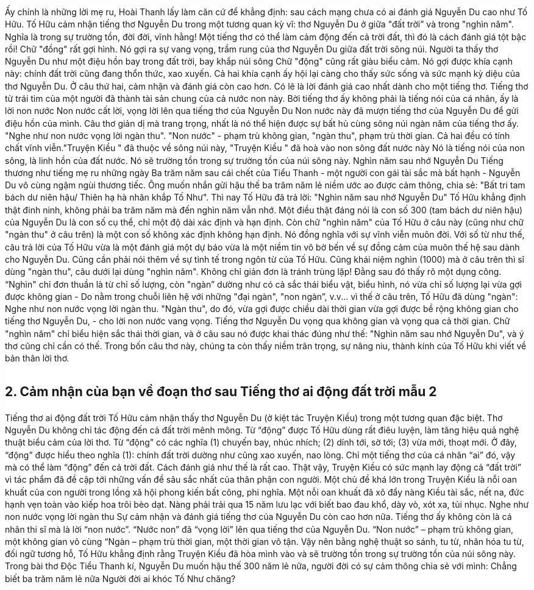 Ấy chính là những lời mẹ ru, Hoài Thanh lấy làm căn cứ để khẳng định: sau cách mạng chưa có ai đánh giá Nguyễn Du cao như Tố Hữu. Tố Hữu cảm nhận tiếng thơ Nguyễn Du trong một tương quan kỳ vĩ: thơ Nguyễn Du ở giữa "đất trời” và trong "nghìn năm". Nghĩa là trong sự trường tồn, đời đời, vĩnh hằng\! Một tiếng thơ có thể làm cảm động đến cả trời đất, thì đó là cách đánh giá tột bậc rồi\! Chữ "đồng" rất gợi hình. Nó gợi ra sự vang vọng, trầm rung của thơ Nguyễn Du giữa đất trời sông núi. Người ta thấy thơ Nguyễn Du như một điệu hồn bay trong đất trời, bay khắp núi sông Chữ "động" cũng rất giàu biểu cảm. Nó gợi được khía cạnh này: chính đất trời cũng đang thổn thức, xao xuyến. Cả hai khía cạnh ấy hội lại càng cho thấy sức sống và sức mạnh kỳ diệu của thơ Nguyễn Du. Ở câu thứ hai, cảm nhận và đánh giá còn cao hơn. Có lẽ là lời đánh giá cao nhất dành cho một tiếng thơ. Tiếng thơ từ trái tim của một người đã thành tài sản chung của cả nước non này. Bời tiếng thơ ấy không phải là tiếng nói của cá nhân, ấy là lời non nước Non nước cất lời, vọng lời lên qua tiếng thơ của Nguyễn Du Non nước này đã mượn tiếng thơ của Nguyễn Du để gửi điệu hồn của mình. Câu thơ giản dị mà trang trọng, nhất là nó thể hiện được sự bất hủ cùng sông núi ngàn năm của tiếng thơ ấy. "Nghe như non nước vọng lời ngàn thu". "Non nước" - phạm trù không gian, "ngàn thu", phạm trù thời gian. Cả hai đều có tính chất vĩnh viễn."Truyện Kiều " đã thuộc về sông núi này, "Truyện Kiều " đã hoà vào non sông đất nước này Nó là tiếng nói của non sông, là linh hồn của đất nước. Nó sẽ trường tồn trong sự trường tồn của núi sông này.
Nghìn năm sau nhớ Nguyễn Du
Tiếng thương như tiếng mẹ ru những ngày
Ba trăm năm sau cái chết của Tiểu Thanh - một người con gái tài sắc mà bất hạnh - Nguyễn Du vô cùng ngậm ngùi thương tiếc. Ông muốn nhắn gửi hậu thế ba trăm năm lẻ niềm ước ao được cảm thông, chia sẻ: "Bất tri tam bách dư niên hậu/ Thiên hạ hà nhân khắp Tố Như". Thì nay Tố Hữu đã trả lời: "Nghìn năm sau nhớ Nguyễn Du" Tố Hữu khẳng định thật đinh ninh, không phải ba trăm năm mà đến nghìn năm vẫn nhớ. Một điều thật đáng nói là con số 300 \(tam bách dư niên hậu\) của Nguyễn Du là con số cụ thể, chỉ một độ dài xác định và hạn định. Còn chữ "nghìn năm" của Tố Hữu ở câu này \(cũng như chữ "ngàn thu" ở câu trên\) là một con số không xác định không hạn định. Nó đồng nghĩa với sự vĩnh viễn muôn đời. Với số từ như thế, câu trả lời của Tố Hữu vừa là một đánh giá một dự báo vừa là một niềm tin vô bờ bến về sự đồng cảm của muôn thế hệ sau dành cho Nguyễn Du. Cũng cần phải nói thêm về sự tinh tế trong ngôn từ của Tố Hữu. Cũng khái niệm nghìn \(1000\) mà ở câu trên thì sĩ dùng "ngàn thu", câu dưới lại dùng "nghìn năm". Không chỉ giản đơn là tránh trùng lặp\! Đằng sau đó thấy rõ một dụng công. “Nghìn" chỉ đơn thuần là từ chỉ số lượng, còn "ngàn” dường như có cả sắc thái biểu vật, biểu hình, nó vừa chỉ số lượng lại vừa gợi được không gian - Do nằm trong chuỗi liên hệ với những "đại ngàn", "non ngàn”, v.v... vì thế ở câu trên, Tố Hữu đã dùng "ngàn": Nghe như non nước vọng lời ngàn thu. "Ngàn thu", do đó, vừa gợi được chiều dài thời gian vừa gợi được bề rộng không gian cho tiếng thơ Nguyễn Du, - cho lời non nước vang vọng. Tiếng thơ Nguyễn Du vọng qua không gian và vọng qua cả thời gian. Chữ "nghìn năm" chỉ biểu hiện sắc thái thời gian, và ở câu sau nó được khai thác đúng như thế: "Nghìn năm sau nhớ Nguyễn Du", và ý thơ cũng chỉ cần có thế. Trong bốn câu thơ này, chúng ta còn thấy niềm trân trọng, sự nâng niu, thành kính của Tố Hữu khi viết về bản thân lời thơ.
## 2\. Cảm nhận của bạn về đoạn thơ sau Tiếng thơ ai động đất trời mẫu 2
Tiếng thơ ai động đất trời
Tố Hữu cảm nhận thấy thơ Nguyễn Du \(ở kiệt tác Truyện Kiều\) trong một tương quan đặc biệt. Thơ Nguyễn Du không chỉ tác động đến cả đất trời mênh mông. Từ “động” được Tố Hữu dùng rất điêu luyện, làm tăng hiệu quả nghệ thuật biểu cảm của lời thơ. Từ “động” có các nghĩa \(1\) chuyến bay, nhúc nhích; \(2\) dính tới, sờ tới; \(3\) vừa mới, thoạt mới. Ở đây, “động” được hiểu theo nghĩa \(1\): chính đất trời dường như cũng xao xuyến, nao lòng. Chỉ một tiếng thơ của cá nhân “ai” đó, vậy mà có thể làm “động” đến cả trời đất. Cách đánh giá như thế là rất cao. Thật vậy, Truyện Kiều có sức mạnh lay động cả “đất trời” vì tác phẩm đã đề cập tới những vấn đề sâu sắc nhất của thân phận con người. Một chủ đề khá lớn trong Truyện Kiều là nỗi oan khuất của con người trong lồng xã hội phong kiến bất công, phi nghĩa. Một nỗi oan khuất đã xô đẩy nàng Kiều tài sắc, nết na, đức hạnh vẹn toàn vào kiếp hoa trôi bèo dạt. Nàng phải trải qua 15 năm lưu lạc với biết bao đau khổ, dày vò, xót xa, tủi nhục.
Nghe như non nước vọng lời ngàn thu
Sự cảm nhận và đánh giá tiếng thơ của Nguyễn Du còn cao hơn nữa. Tiếng thơ ấy không còn là cá nhân thi sĩ mà là lời “non nước”. “Nước non” đã “vọng lời” lên qua tiếng thơ của Nguyễn Du. “Non nước” – phạm trù không gian, một không gian vô cùng “Ngàn – phạm trù thời gian, một thời gian vô tận. Vậy nên bằng nghệ thuật so sánh, tu từ, nhân hóa tu từ, đối ngữ tương hỗ, Tố Hữu khẳng định rằng Truyện Kiều đã hòa mình vào và sẽ trường tồn trong sự trường tồn của núi sông này. Trong bài thơ Độc Tiểu Thanh kí, Nguyễn Du muốn hậu thế 300 năm lẻ nữa, người đời có sự cảm thông chia sẻ với mình:
Chẳng biết ba trăm năm lẻ nữa
Người đời ai khóc Tố Như chăng?